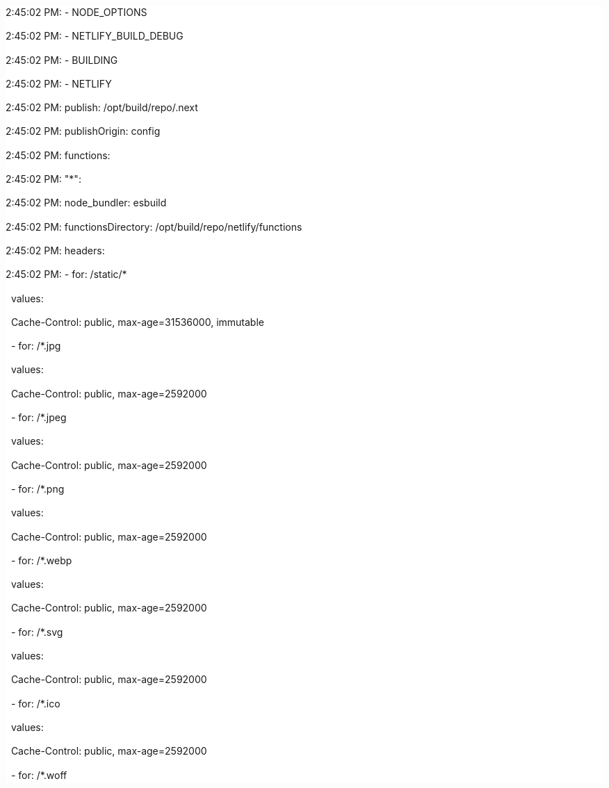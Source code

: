 2:45:02 PM:       - NODE\_OPTIONS

2:45:02 PM:       - NETLIFY\_BUILD\_DEBUG

2:45:02 PM:       - BUILDING

2:45:02 PM:       - NETLIFY

2:45:02 PM:     publish: /opt/build/repo/.next

2:45:02 PM:     publishOrigin: config

2:45:02 PM:   functions:

2:45:02 PM:     "\*":

2:45:02 PM:       node\_bundler: esbuild

2:45:02 PM:   functionsDirectory: /opt/build/repo/netlify/functions

2:45:02 PM:   headers:

2:45:02 PM:     - for: /static/\*

&nbsp;     values:

&nbsp;       Cache-Control: public, max-age=31536000, immutable

&nbsp;   - for: /\*.jpg

&nbsp;     values:

&nbsp;       Cache-Control: public, max-age=2592000

&nbsp;   - for: /\*.jpeg

&nbsp;     values:

&nbsp;       Cache-Control: public, max-age=2592000

&nbsp;   - for: /\*.png

&nbsp;     values:

&nbsp;       Cache-Control: public, max-age=2592000

&nbsp;   - for: /\*.webp

&nbsp;     values:

&nbsp;       Cache-Control: public, max-age=2592000

&nbsp;   - for: /\*.svg

&nbsp;     values:

&nbsp;       Cache-Control: public, max-age=2592000

&nbsp;   - for: /\*.ico

&nbsp;     values:

&nbsp;       Cache-Control: public, max-age=2592000

&nbsp;   - for: /\*.woff
